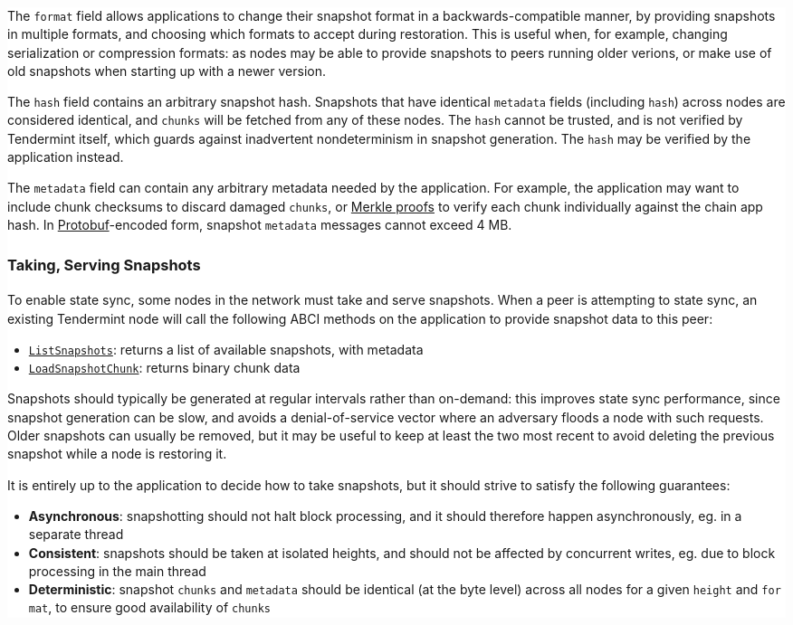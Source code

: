 The `format` field allows applications to change their snapshot format in a backwards-compatible manner,
by providing snapshots in multiple formats, and choosing which formats to accept during restoration.
This is useful when, for example, changing serialization or compression formats: as nodes may be able to provide
snapshots to peers running older verions, or make use of old snapshots when starting up with a newer version.

The `hash` field contains an arbitrary snapshot hash. Snapshots that have identical `metadata` fields (including `hash`)
across nodes are considered identical, and `chunks` will be fetched from any of these nodes.
The `hash` cannot be trusted, and is not verified by Tendermint itself,
which guards against inadvertent nondeterminism in snapshot generation.
The `hash` may be verified by the application instead.

The `metadata` field can contain any arbitrary metadata needed by the application.
For example, the application may want to include chunk checksums to discard damaged `chunks`,
or [Merkle proofs](https://ethereum.org/en/developers/tutorials/merkle-proofs-for-offline-data-integrity/)
to verify each chunk individually against the chain app hash.
In [Protobuf](https://developers.google.com/protocol-buffers/docs/overview)-encoded form,
snapshot `metadata` messages cannot exceed 4 MB.

### Taking, Serving Snapshots

To enable state sync, some nodes in the network must take and serve snapshots. When a peer is attempting to state sync,
an existing Tendermint node will call the following ABCI methods on the application to provide snapshot data to this peer:

- [`ListSnapshots`](https://docs.tendermint.com/master/spec/abci/abci.html#listsnapshots):
  returns a list of available snapshots, with metadata
- [`LoadSnapshotChunk`](https://docs.tendermint.com/master/spec/abci/abci.html#loadsnapshotchunk): returns binary chunk data

Snapshots should typically be generated at regular intervals rather than on-demand: this improves state sync performance,
since snapshot generation can be slow, and avoids a denial-of-service vector where an adversary
floods a node with such requests. Older snapshots can usually be removed, but it may be useful to keep at least
the two most recent to avoid deleting the previous snapshot while a node is restoring it.

It is entirely up to the application to decide how to take snapshots, but it should strive to satisfy the following guarantees:

- **Asynchronous**: snapshotting should not halt block processing, and it should therefore happen asynchronously,
  eg. in a separate thread
- **Consistent**: snapshots should be taken at isolated heights, and should not be affected by concurrent writes,
  eg. due to block processing in the main thread
- **Deterministic**: snapshot `chunks` and `metadata` should be identical (at the byte level)
  across all nodes for a given `height` and `format`, to ensure good availability of `chunks`
